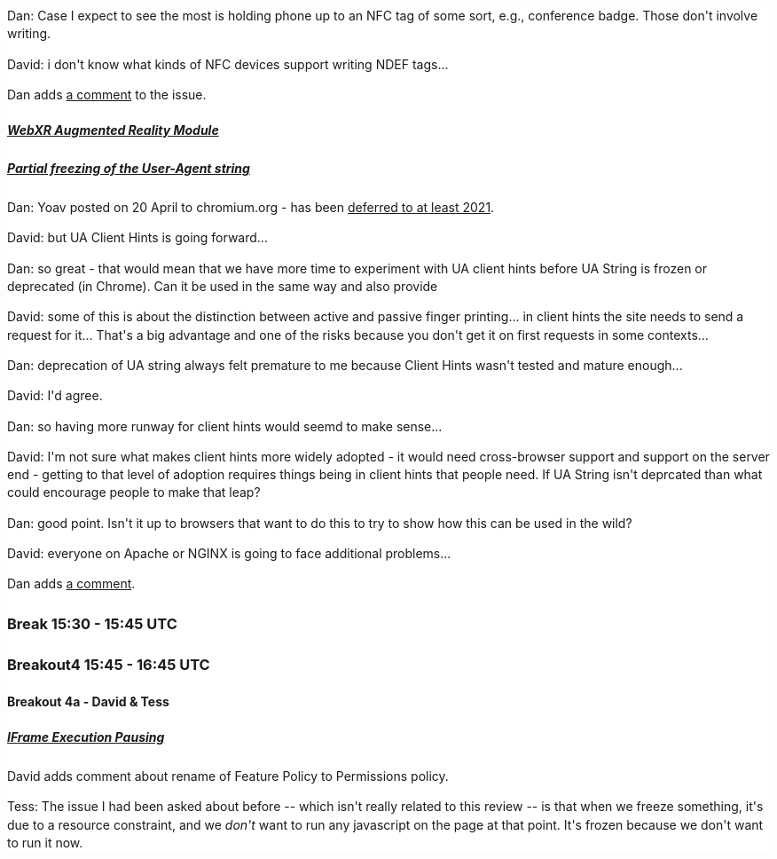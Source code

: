 Dan: Case I expect to see the most is holding phone up to an NFC tag of some sort, e.g., conference badge.  Those don't involve writing.  

David: i don't know what kinds of NFC devices support writing NDEF tags...

Dan adds [a comment](https://github.com/w3ctag/design-reviews/issues/461#issuecomment-634089144) to the issue.

##### <a href="https://github.com/w3ctag/design-reviews/issues/462">WebXR Augmented Reality Module</a>
##### <a href="https://github.com/w3ctag/design-reviews/issues/467">Partial freezing of the User-Agent string</a>

Dan: Yoav posted on 20 April to chromium.org - has been [deferred to at least 2021](https://groups.google.com/a/chromium.org/forum/m/#!msg/blink-dev/-2JIRNMWJ7s/yHe4tQNLCgAJ).

David: but UA Client Hints is going forward...

Dan: so great - that would mean that we have more time to experiment with UA client hints before UA String is frozen or deprecated (in Chrome).  Can it be used in the same way and also provide 

David: some of this is about the distinction between active and passive finger printing... in client hints the site needs to send a request for it... That's a big advantage and one of the risks because you don't get it on first requests in some contexts... 

Dan: deprecation of UA string always felt premature to me because Client Hints wasn't tested and mature enough...

David: I'd agree.

Dan: so having more runway for client hints would seemd to make sense...

David: I'm not sure what makes client hints more widely adopted - it would need cross-browser support and support on the server end - getting to that level of adoption requires things being in client hints that people need. If UA String isn't deprcated than what could encourage people to make that leap?

Dan: good point.  Isn't it up to browsers that want to do this to try to show how this can be used in the wild?

David: everyone on Apache or NGINX is going to face additional problems...  

Dan adds [a comment](https://github.com/w3ctag/design-reviews/issues/467#issuecomment-634101437).

### Break **15:30 - 15:45 UTC**

### Breakout4 **15:45 - 16:45 UTC**

#### Breakout 4a - David & Tess

##### <a href="https://github.com/w3ctag/design-reviews/issues/369">IFrame Execution Pausing</a>

David adds comment about rename of Feature Policy to Permissions policy.

Tess: The issue I had been asked about before -- which isn't really related to this review -- is that when we freeze something, it's due to a resource constraint, and we *don't* want to run any javascript on the page at that point.  It's frozen because we don't want to run it now.

